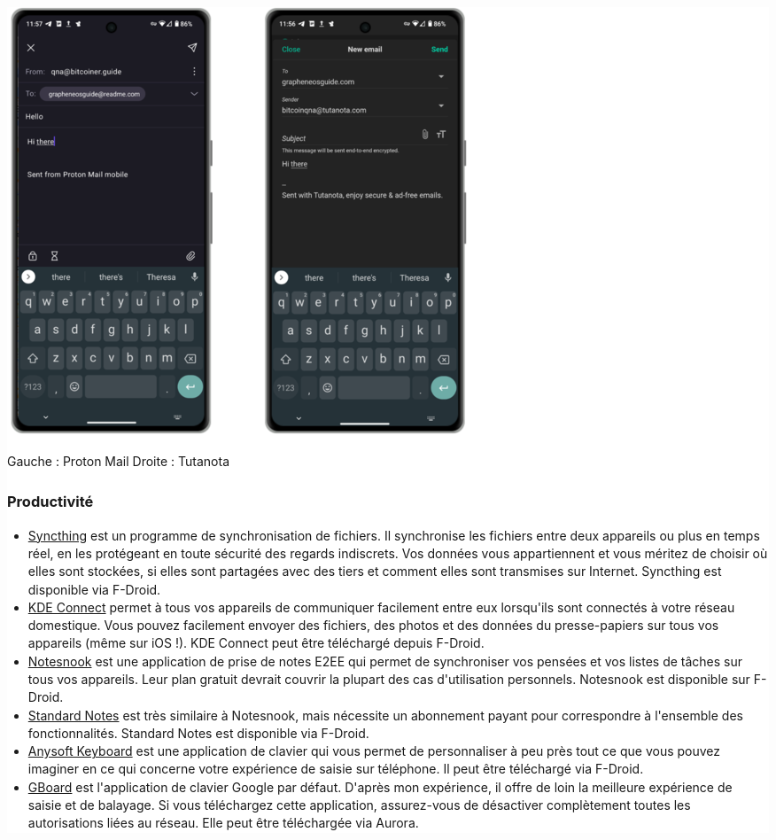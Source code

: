 ![image](assets/15.png)

Gauche : Proton Mail
Droite : Tutanota

### Productivité

- [Syncthing](https://f-droid.org/packages/com.nutomic.syncthingandroid/) est un programme de synchronisation de fichiers. Il synchronise les fichiers entre deux appareils ou plus en temps réel, en les protégeant en toute sécurité des regards indiscrets. Vos données vous appartiennent et vous méritez de choisir où elles sont stockées, si elles sont partagées avec des tiers et comment elles sont transmises sur Internet. Syncthing est disponible via F-Droid.
- [KDE Connect](https://f-droid.org/packages/org.kde.kdeconnect_tp/) permet à tous vos appareils de communiquer facilement entre eux lorsqu'ils sont connectés à votre réseau domestique. Vous pouvez facilement envoyer des fichiers, des photos et des données du presse-papiers sur tous vos appareils (même sur iOS !). KDE Connect peut être téléchargé depuis F-Droid.
- [Notesnook](https://f-droid.org/en/packages/com.streetwriters.notesnook/) est une application de prise de notes E2EE qui permet de synchroniser vos pensées et vos listes de tâches sur tous vos appareils. Leur plan gratuit devrait couvrir la plupart des cas d'utilisation personnels. Notesnook est disponible sur F-Droid.
- [Standard Notes](https://f-droid.org/en/packages/com.standardnotes/) est très similaire à Notesnook, mais nécessite un abonnement payant pour correspondre à l'ensemble des fonctionnalités. Standard Notes est disponible via F-Droid.
- [Anysoft Keyboard](https://f-droid.org/packages/com.menny.android.anysoftkeyboard/) est une application de clavier qui vous permet de personnaliser à peu près tout ce que vous pouvez imaginer en ce qui concerne votre expérience de saisie sur téléphone. Il peut être téléchargé via F-Droid.
- [GBoard](https://play.google.com/store/apps/details?id=com.google.android.inputmethod.latin&hl=en&gl=US) est l'application de clavier Google par défaut. D'après mon expérience, il offre de loin la meilleure expérience de saisie et de balayage. Si vous téléchargez cette application, assurez-vous de désactiver complètement toutes les autorisations liées au réseau. Elle peut être téléchargée via Aurora.
